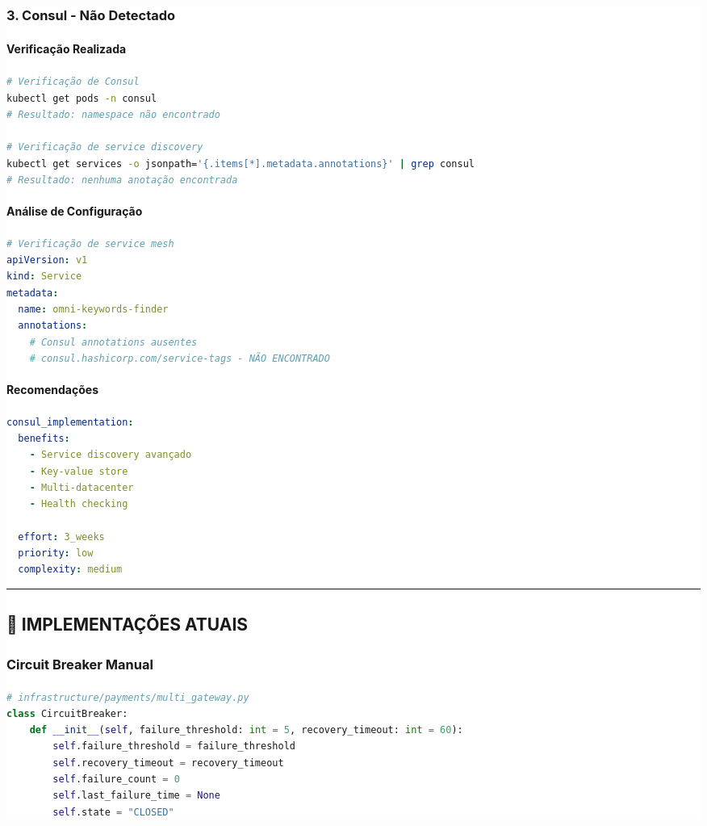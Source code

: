 
### **3. Consul - Não Detectado**

#### **Verificação Realizada**
```bash
# Verificação de Consul
kubectl get pods -n consul
# Resultado: namespace não encontrado

# Verificação de service discovery
kubectl get services -o jsonpath='{.items[*].metadata.annotations}' | grep consul
# Resultado: nenhuma anotação encontrada
```

#### **Análise de Configuração**
```yaml
# Verificação de service mesh
apiVersion: v1
kind: Service
metadata:
  name: omni-keywords-finder
  annotations:
    # Consul annotations ausentes
    # consul.hashicorp.com/service-tags - NÃO ENCONTRADO
```

#### **Recomendações**
```yaml
consul_implementation:
  benefits:
    - Service discovery avançado
    - Key-value store
    - Multi-datacenter
    - Health checking
  
  effort: 3_weeks
  priority: low
  complexity: medium
```

---

## 🔧 **IMPLEMENTAÇÕES ATUAIS**

### **Circuit Breaker Manual**
```python
# infrastructure/payments/multi_gateway.py
class CircuitBreaker:
    def __init__(self, failure_threshold: int = 5, recovery_timeout: int = 60):
        self.failure_threshold = failure_threshold
        self.recovery_timeout = recovery_timeout
        self.failure_count = 0
        self.last_failure_time = None
        self.state = "CLOSED"
```

